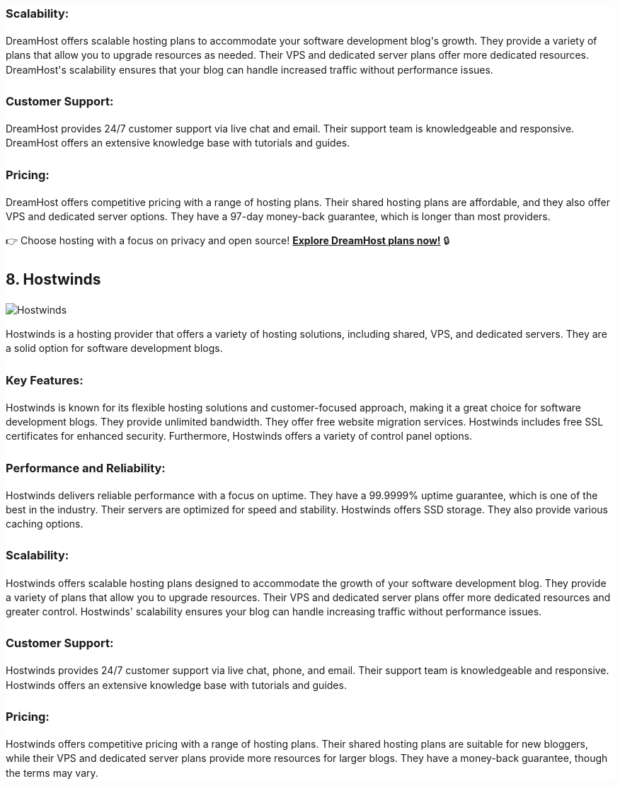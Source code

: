 ### Scalability:
DreamHost offers scalable hosting plans to accommodate your software development blog's growth. They provide a variety of plans that allow you to upgrade resources as needed. Their VPS and dedicated server plans offer more dedicated resources. DreamHost's scalability ensures that your blog can handle increased traffic without performance issues.

### Customer Support:
DreamHost provides 24/7 customer support via live chat and email. Their support team is knowledgeable and responsive. DreamHost offers an extensive knowledge base with tutorials and guides.

### Pricing:
DreamHost offers competitive pricing with a range of hosting plans. Their shared hosting plans are affordable, and they also offer VPS and dedicated server options. They have a 97-day money-back guarantee, which is longer than most providers.

👉 Choose hosting with a focus on privacy and open source! **[Explore DreamHost plans now!](https://snipitx.com/dreamhost-jy)** 🔒

## 8. Hostwinds

![Hostwinds](https://i.imgur.com/53aSNXx.jpeg "Hostwinds Hosting")

Hostwinds is a hosting provider that offers a variety of hosting solutions, including shared, VPS, and dedicated servers. They are a solid option for software development blogs.

### Key Features:
Hostwinds is known for its flexible hosting solutions and customer-focused approach, making it a great choice for software development blogs. They provide unlimited bandwidth. They offer free website migration services. Hostwinds includes free SSL certificates for enhanced security. Furthermore, Hostwinds offers a variety of control panel options.

### Performance and Reliability:
Hostwinds delivers reliable performance with a focus on uptime. They have a 99.9999% uptime guarantee, which is one of the best in the industry. Their servers are optimized for speed and stability. Hostwinds offers SSD storage. They also provide various caching options.

### Scalability:
Hostwinds offers scalable hosting plans designed to accommodate the growth of your software development blog. They provide a variety of plans that allow you to upgrade resources. Their VPS and dedicated server plans offer more dedicated resources and greater control. Hostwinds' scalability ensures your blog can handle increasing traffic without performance issues.

### Customer Support:
Hostwinds provides 24/7 customer support via live chat, phone, and email. Their support team is knowledgeable and responsive. Hostwinds offers an extensive knowledge base with tutorials and guides.

### Pricing:
Hostwinds offers competitive pricing with a range of hosting plans. Their shared hosting plans are suitable for new bloggers, while their VPS and dedicated server plans provide more resources for larger blogs. They have a money-back guarantee, though the terms may vary.
